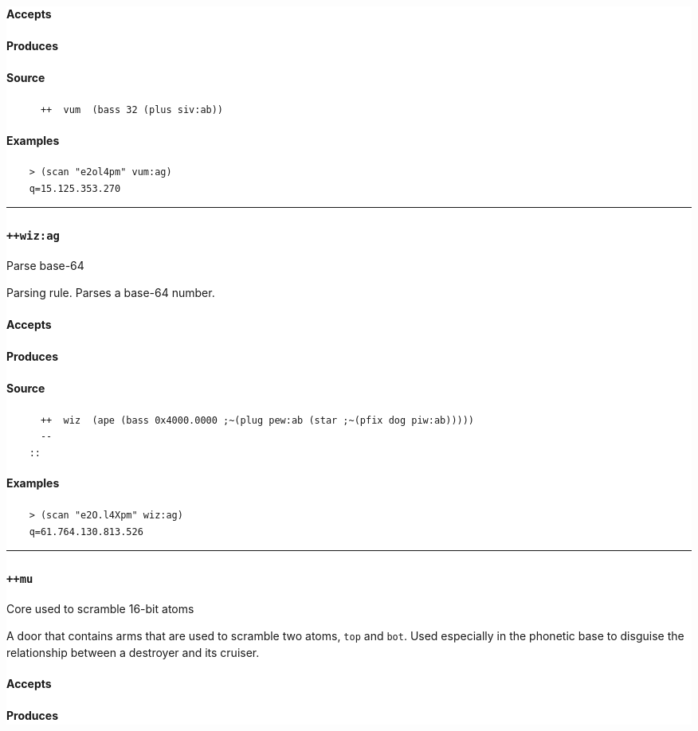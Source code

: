 #### Accepts

#### Produces

#### Source

```hoon
      ++  vum  (bass 32 (plus siv:ab))
```

#### Examples

```
    > (scan "e2ol4pm" vum:ag)
    q=15.125.353.270
```

------------------------------------------------------------------------

### `++wiz:ag`

Parse base-64

Parsing rule. Parses a base-64 number.

#### Accepts

#### Produces

#### Source

```hoon
      ++  wiz  (ape (bass 0x4000.0000 ;~(plug pew:ab (star ;~(pfix dog piw:ab)))))
      --
    ::
```

#### Examples

```
    > (scan "e2O.l4Xpm" wiz:ag)
    q=61.764.130.813.526
```

---
### `++mu`

Core used to scramble 16-bit atoms

A door that contains arms that are used to scramble two atoms, `top`
and `bot`. Used especially in the phonetic base to disguise the
relationship between a destroyer and its cruiser.

#### Accepts

#### Produces
